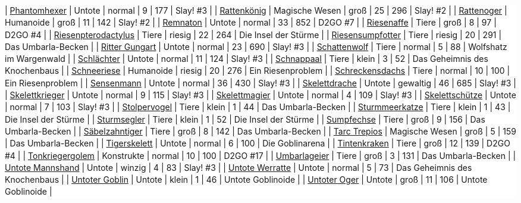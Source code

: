 | [Phantomhexer](fanwerk/bestiarium/phantomhexer.md)                                                 |     Untote     |  normal  |  9  |  177  |               Slay! #3               |
| [Rattenkönig](fanwerk/bestiarium/rattenkoenig.md)                                                  | Magische Wesen |   groß   | 25  |  296  |               Slay! #2               |
| [Rattenoger](fanwerk/bestiarium/rattenoger.md)                                                     |   Humanoide    |   groß   | 11  |  142  |               Slay! #2               |
| [Remnaton](fanwerk/bestiarium/remnaton.md)                                                         |     Untote     |  normal  | 33  |  852  |               D2GO #7                |
| [Riesenaffe](fanwerk/bestiarium/riesenaffe.md)                                                     |     Tiere      |   groß   |  8  |  97   |               D2GO #4                |
| [Riesenpterodactylus](fanwerk/bestiarium/riesenpterodactylus.md)                                   |     Tiere      |  riesig  | 22  |  264  |         Die Insel der Stürme         |
| [Riesensumpfotter](fanwerk/bestiarium/riesensumpfotter.md)                                         |     Tiere      |  riesig  | 20  |  291  |          Das Umbarla-Becken          |
| [Ritter Gungart](fanwerk/bestiarium/ritter-gungart.md)                                             |     Untote     |  normal  | 23  |  690  |               Slay! #3               |
| [Schattenwolf](fanwerk/bestiarium/schattenwolf.md)                                                 |     Tiere      |  normal  |  5  |  88   |       Wolfshatz im Wargenwald        |
| [Schlächter](fanwerk/bestiarium/schlaechter.md)                                                    |     Untote     |  normal  | 11  |  124  |               Slay! #3               |
| [Schnappaal](fanwerk/bestiarium/schnappaal.md)                                                     |     Tiere      |  klein   |  3  |  52   |    Das Geheimnis des Knochenbaus     |
| [Schneeriese](fanwerk/bestiarium/schneeriese.md)                                                   |   Humanoide    |  riesig  | 20  |  276  |          Ein Riesenproblem           |
| [Schreckensdachs](fanwerk/bestiarium/schreckensdachs.md)                                           |     Tiere      |  normal  | 10  |  100  |          Ein Riesenproblem           |
| [Sensenmann](fanwerk/bestiarium/sensenmann.md)                                                     |     Untote     |  normal  | 36  |  430  |               Slay! #3               |
| [Skelettdrache](fanwerk/bestiarium/skelettdrache.md)                                               |     Untote     | gewaltig | 46  |  685  |               Slay! #3               |
| [Skelettkrieger](fanwerk/bestiarium/skelettkrieger.md)                                             |     Untote     |  normal  |  9  |  115  |               Slay! #3               |
| [Skelettmagier](fanwerk/bestiarium/skelettmagier.md)                                               |     Untote     |  normal  |  4  |  109  |               Slay! #3               |
| [Skelettschütze](fanwerk/bestiarium/skelettschuetze.md)                                            |     Untote     |  normal  |  7  |  103  |               Slay! #3               |
| [Stolpervogel](fanwerk/bestiarium/stolpervogel.md)                                                 |     Tiere      |  klein   |  1  |  44   |          Das Umbarla-Becken          |
| [Sturmmeerkatze](fanwerk/bestiarium/sturmmeerkatze.md)                                             |     Tiere      |  klein   |  1  |  43   |         Die Insel der Stürme         |
| [Sturmsegler](fanwerk/bestiarium/sturmsegler.md)                                                   |     Tiere      |  klein   |  1  |  52   |         Die Insel der Stürme         |
| [Sumpfechse](fanwerk/bestiarium/sumpfechse.md)                                                     |     Tiere      |   groß   |  9  |  156  |          Das Umbarla-Becken          |
| [Säbelzahntiger](fanwerk/bestiarium/saebelzahntiger.md)                                            |     Tiere      |   groß   |  8  |  142  |          Das Umbarla-Becken          |
| [Tarc Trepios](fanwerk/bestiarium/tarc-trepios.md)                                                 | Magische Wesen |   groß   |  5  |  159  |          Das Umbarla-Becken          |
| [Tigerskelett](fanwerk/bestiarium/tigerskelett.md)                                                 |     Untote     |  normal  |  6  |  100  |           Die Goblinarena            |
| [Tintenkraken](fanwerk/bestiarium/tintenkraken.md)                                                 |     Tiere      |   groß   | 12  |  139  |               D2GO #4                |
| [Tonkriegergolem](fanwerk/bestiarium/tonkriegergolem.md)                                           |   Konstrukte   |  normal  | 10  |  100  |               D2GO #17               |
| [Umbarlageier](fanwerk/bestiarium/umbarlageier.md)                                                 |     Tiere      |   groß   |  3  |  131  |          Das Umbarla-Becken          |
| [Untote Mannshand](fanwerk/bestiarium/untote-mannshand.md)                                         |     Untote     |  winzig  |  4  |  83   |               Slay! #3               |
| [Untote Werratte](fanwerk/bestiarium/untote-werratte.md)                                           |     Untote     |  normal  |  5  |  73   |    Das Geheimnis des Knochenbaus     |
| [Untoter Goblin](fanwerk/bestiarium/untoter-goblin.md)                                             |     Untote     |  klein   |  1  |  46   |          Untote Goblinoide           |
| [Untoter Oger](fanwerk/bestiarium/untoter-oger.md)                                                 |     Untote     |   groß   | 11  |  106  |          Untote Goblinoide           |